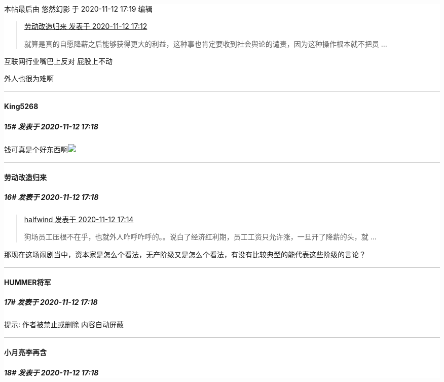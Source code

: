 

 本帖最后由 悠然幻影 于 2020-11-12 17:19 编辑 
<blockquote><a href="httphttps://bbs.saraba1st.com/2b/forum.php?mod=redirect&amp;goto=findpost&amp;pid=49372024&amp;ptid=1971833" target="_blank">劳动改造归来 发表于 2020-11-12 17:12</a>

就算是真的自愿降薪之后能够获得更大的利益，这种事也肯定要收到社会舆论的谴责，因为这种操作根本就不把员 ...</blockquote>
互联网行业嘴巴上反对 屁股上不动


外人也很为难啊







*****

####  King5268  
##### 15#       发表于 2020-11-12 17:18




钱可真是个好东西啊<img src="https://static.saraba1st.com/image/smiley/face2017/001.png" referrerpolicy="no-referrer">







*****

####  劳动改造归来  
##### 16#       发表于 2020-11-12 17:18



<blockquote><a href="httphttps://bbs.saraba1st.com/2b/forum.php?mod=redirect&amp;goto=findpost&amp;pid=49372055&amp;ptid=1971833" target="_blank">halfwind 发表于 2020-11-12 17:14</a>

狗场员工压根不在乎，也就外人咋呼咋呼的。。说白了经济红利期，员工工资只允许涨，一旦开了降薪的头，就 ...</blockquote>
那现在这场闹剧当中，资本家是怎么个看法，无产阶级又是怎么个看法，有没有比较典型的能代表这些阶级的言论？







*****

####  HUMMER将军  
##### 17#       发表于 2020-11-12 17:18

提示: 作者被禁止或删除 内容自动屏蔽



*****

####  小月亮李再含  
##### 18#       发表于 2020-11-12 17:18
